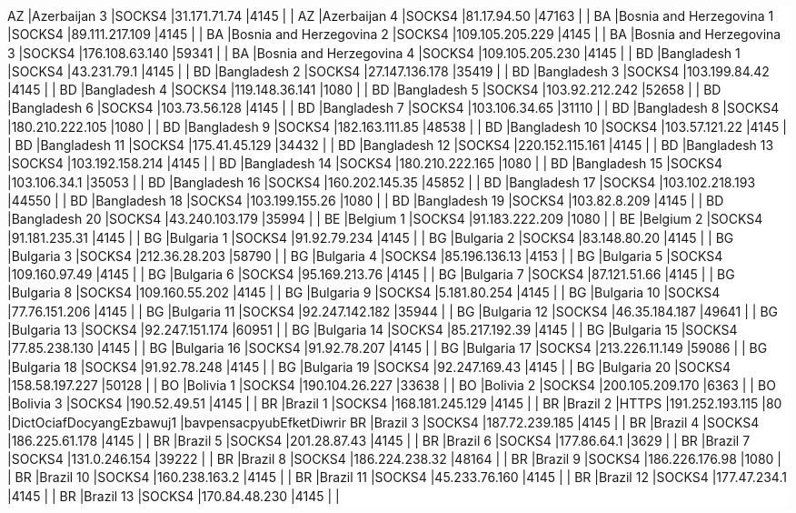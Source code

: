 AZ |Azerbaijan 3 |SOCKS4 |31.171.71.74 |4145 | | 
AZ |Azerbaijan 4 |SOCKS4 |81.17.94.50 |47163 | | 
BA |Bosnia and Herzegovina 1 |SOCKS4 |89.111.217.109 |4145 | | 
BA |Bosnia and Herzegovina 2 |SOCKS4 |109.105.205.229 |4145 | | 
BA |Bosnia and Herzegovina 3 |SOCKS4 |176.108.63.140 |59341 | | 
BA |Bosnia and Herzegovina 4 |SOCKS4 |109.105.205.230 |4145 | | 
BD |Bangladesh 1 |SOCKS4 |43.231.79.1 |4145 | | 
BD |Bangladesh 2 |SOCKS4 |27.147.136.178 |35419 | | 
BD |Bangladesh 3 |SOCKS4 |103.199.84.42 |4145 | | 
BD |Bangladesh 4 |SOCKS4 |119.148.36.141 |1080 | | 
BD |Bangladesh 5 |SOCKS4 |103.92.212.242 |52658 | | 
BD |Bangladesh 6 |SOCKS4 |103.73.56.128 |4145 | | 
BD |Bangladesh 7 |SOCKS4 |103.106.34.65 |31110 | | 
BD |Bangladesh 8 |SOCKS4 |180.210.222.105 |1080 | | 
BD |Bangladesh 9 |SOCKS4 |182.163.111.85 |48538 | | 
BD |Bangladesh 10 |SOCKS4 |103.57.121.22 |4145 | | 
BD |Bangladesh 11 |SOCKS4 |175.41.45.129 |34432 | | 
BD |Bangladesh 12 |SOCKS4 |220.152.115.161 |4145 | | 
BD |Bangladesh 13 |SOCKS4 |103.192.158.214 |4145 | | 
BD |Bangladesh 14 |SOCKS4 |180.210.222.165 |1080 | | 
BD |Bangladesh 15 |SOCKS4 |103.106.34.1 |35053 | | 
BD |Bangladesh 16 |SOCKS4 |160.202.145.35 |45852 | | 
BD |Bangladesh 17 |SOCKS4 |103.102.218.193 |44550 | | 
BD |Bangladesh 18 |SOCKS4 |103.199.155.26 |1080 | | 
BD |Bangladesh 19 |SOCKS4 |103.82.8.209 |4145 | | 
BD |Bangladesh 20 |SOCKS4 |43.240.103.179 |35994 | | 
BE |Belgium 1 |SOCKS4 |91.183.222.209 |1080 | | 
BE |Belgium 2 |SOCKS4 |91.181.235.31 |4145 | | 
BG |Bulgaria 1 |SOCKS4 |91.92.79.234 |4145 | | 
BG |Bulgaria 2 |SOCKS4 |83.148.80.20 |4145 | | 
BG |Bulgaria 3 |SOCKS4 |212.36.28.203 |58790 | | 
BG |Bulgaria 4 |SOCKS4 |85.196.136.13 |4153 | | 
BG |Bulgaria 5 |SOCKS4 |109.160.97.49 |4145 | | 
BG |Bulgaria 6 |SOCKS4 |95.169.213.76 |4145 | | 
BG |Bulgaria 7 |SOCKS4 |87.121.51.66 |4145 | | 
BG |Bulgaria 8 |SOCKS4 |109.160.55.202 |4145 | | 
BG |Bulgaria 9 |SOCKS4 |5.181.80.254 |4145 | | 
BG |Bulgaria 10 |SOCKS4 |77.76.151.206 |4145 | | 
BG |Bulgaria 11 |SOCKS4 |92.247.142.182 |35944 | | 
BG |Bulgaria 12 |SOCKS4 |46.35.184.187 |49641 | | 
BG |Bulgaria 13 |SOCKS4 |92.247.151.174 |60951 | | 
BG |Bulgaria 14 |SOCKS4 |85.217.192.39 |4145 | | 
BG |Bulgaria 15 |SOCKS4 |77.85.238.130 |4145 | | 
BG |Bulgaria 16 |SOCKS4 |91.92.78.207 |4145 | | 
BG |Bulgaria 17 |SOCKS4 |213.226.11.149 |59086 | | 
BG |Bulgaria 18 |SOCKS4 |91.92.78.248 |4145 | | 
BG |Bulgaria 19 |SOCKS4 |92.247.169.43 |4145 | | 
BG |Bulgaria 20 |SOCKS4 |158.58.197.227 |50128 | | 
BO |Bolivia 1 |SOCKS4 |190.104.26.227 |33638 | | 
BO |Bolivia 2 |SOCKS4 |200.105.209.170 |6363 | | 
BO |Bolivia 3 |SOCKS4 |190.52.49.51 |4145 | | 
BR |Brazil 1 |SOCKS4 |168.181.245.129 |4145 | | 
BR |Brazil 2 |HTTPS |191.252.193.115 |80 |DictOciafDocyangEzbawuj1 |bavpensacpyubEfketDiwrir 
BR |Brazil 3 |SOCKS4 |187.72.239.185 |4145 | | 
BR |Brazil 4 |SOCKS4 |186.225.61.178 |4145 | | 
BR |Brazil 5 |SOCKS4 |201.28.87.43 |4145 | | 
BR |Brazil 6 |SOCKS4 |177.86.64.1 |3629 | | 
BR |Brazil 7 |SOCKS4 |131.0.246.154 |39222 | | 
BR |Brazil 8 |SOCKS4 |186.224.238.32 |48164 | | 
BR |Brazil 9 |SOCKS4 |186.226.176.98 |1080 | | 
BR |Brazil 10 |SOCKS4 |160.238.163.2 |4145 | | 
BR |Brazil 11 |SOCKS4 |45.233.76.160 |4145 | | 
BR |Brazil 12 |SOCKS4 |177.47.234.1 |4145 | | 
BR |Brazil 13 |SOCKS4 |170.84.48.230 |4145 | | 